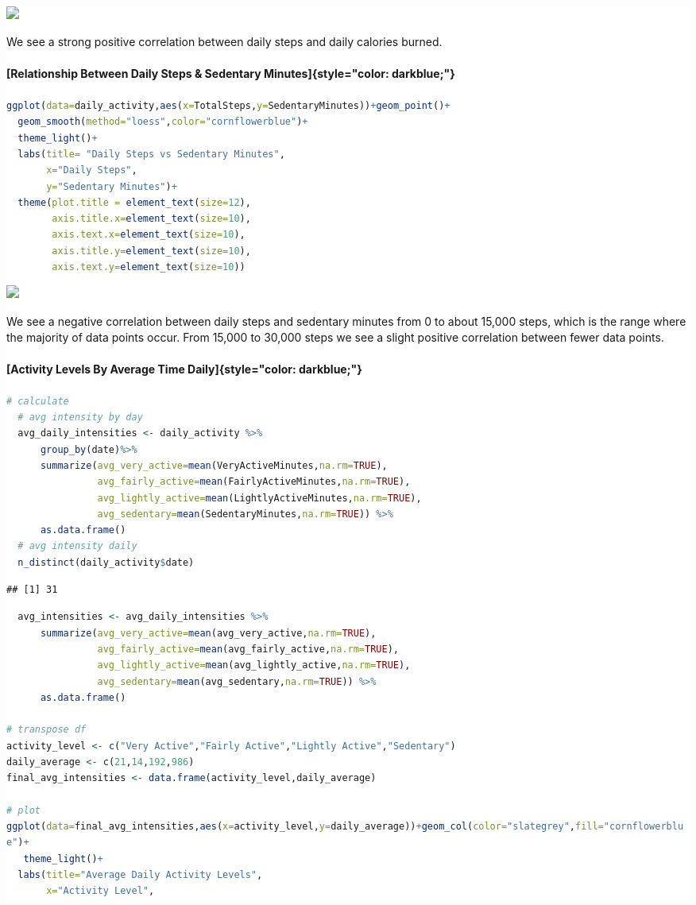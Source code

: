 ![](bellabeat_case_study_files/figure-gfm/daily%20steps%20x%20cals-1.png)

We see a strong positive correlation between daily steps and daily calories burned.

#### [Relationship Between Daily Steps & Sedentary Minutes]{style="color: darkblue;"}

``` r
ggplot(data=daily_activity,aes(x=TotalSteps,y=SedentaryMinutes))+geom_point()+
  geom_smooth(method="loess",color="cornflowerblue")+
  theme_light()+
  labs(title= "Daily Steps vs Sedentary Minutes",
       x="Daily Steps",
       y="Sedentary Minutes")+
  theme(plot.title = element_text(size=12),
        axis.title.x=element_text(size=10),
        axis.text.x=element_text(size=10),
        axis.title.y=element_text(size=10),
        axis.text.y=element_text(size=10))
```

![](bellabeat_case_study_files/figure-gfm/daily%20steps%20x%20sedentary%20mins-1.png)

We see a negative correlation between daily steps and sedentary minutes from 0 to about 15,000 steps, which is the range where the majority of data points occur. From 15,000 to 30,000 steps we see a slight positive correlation between fewer data points.

#### [Activity Levels By Average Time Daily]{style="color: darkblue;"}

``` r
# calculate
  # avg intensity by day
  avg_daily_intensities <- daily_activity %>%
      group_by(date)%>%
      summarize(avg_very_active=mean(VeryActiveMinutes,na.rm=TRUE),
                avg_fairly_active=mean(FairlyActiveMinutes,na.rm=TRUE),
                avg_lightly_active=mean(LightlyActiveMinutes,na.rm=TRUE),
                avg_sedentary=mean(SedentaryMinutes,na.rm=TRUE)) %>%
      as.data.frame()
  # avg intensity daily
  n_distinct(daily_activity$date)
```

```         
## [1] 31
```

``` r
  avg_intensities <- avg_daily_intensities %>%
      summarize(avg_very_active=mean(avg_very_active,na.rm=TRUE),
                avg_fairly_active=mean(avg_fairly_active,na.rm=TRUE),
                avg_lightly_active=mean(avg_lightly_active,na.rm=TRUE),
                avg_sedentary=mean(avg_sedentary,na.rm=TRUE)) %>%
      as.data.frame()
  
# transpose df
activity_level <- c("Very Active","Fairly Active","Lightly Active","Sedentary")
daily_average <- c(21,14,192,986)
final_avg_intensities <- data.frame(activity_level,daily_average)

# plot
ggplot(data=final_avg_intensities,aes(x=activity_level,y=daily_average))+geom_col(color="slategrey",fill="cornflowerblue")+
   theme_light()+
  labs(title="Average Daily Activity Levels", 
       x="Activity Level",
```